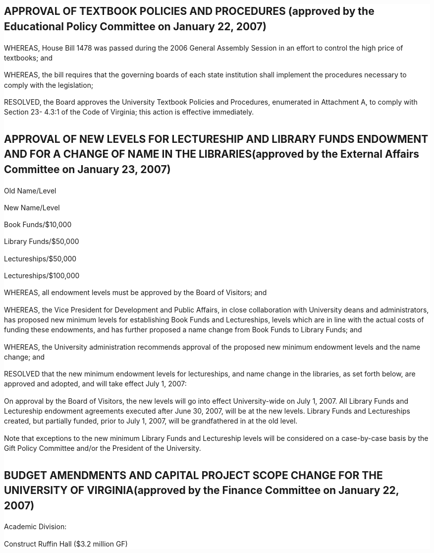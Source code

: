 APPROVAL OF TEXTBOOK POLICIES AND PROCEDURES (approved by the Educational Policy Committee on January 22, 2007)
---------------------------------------------------------------------------------------------------------------

WHEREAS, House Bill 1478 was passed during the 2006 General Assembly Session in an effort to control the high price of textbooks; and

WHEREAS, the bill requires that the governing boards of each state institution shall implement the procedures necessary to comply with the legislation;

RESOLVED, the Board approves the University Textbook Policies and Procedures, enumerated in Attachment A, to comply with Section 23- 4.3:1 of the Code of Virginia; this action is effective immediately.

APPROVAL OF NEW LEVELS FOR LECTURESHIP AND LIBRARY FUNDS ENDOWMENT AND FOR A CHANGE OF NAME IN THE LIBRARIES(approved by the External Affairs Committee on January 23, 2007)
----------------------------------------------------------------------------------------------------------------------------------------------------------------------------

Old Name/Level

New Name/Level

Book Funds/$10,000

Library Funds/$50,000

Lectureships/$50,000

Lectureships/$100,000

WHEREAS, all endowment levels must be approved by the Board of Visitors; and

WHEREAS, the Vice President for Development and Public Affairs, in close collaboration with University deans and administrators, has proposed new minimum levels for establishing Book Funds and Lectureships, levels which are in line with the actual costs of funding these endowments, and has further proposed a name change from Book Funds to Library Funds; and

WHEREAS, the University administration recommends approval of the proposed new minimum endowment levels and the name change; and

RESOLVED that the new minimum endowment levels for lectureships, and name change in the libraries, as set forth below, are approved and adopted, and will take effect July 1, 2007:

On approval by the Board of Visitors, the new levels will go into effect University-wide on July 1, 2007. All Library Funds and Lectureship endowment agreements executed after June 30, 2007, will be at the new levels. Library Funds and Lectureships created, but partially funded, prior to July 1, 2007, will be grandfathered in at the old level.

Note that exceptions to the new minimum Library Funds and Lectureship levels will be considered on a case-by-case basis by the Gift Policy Committee and/or the President of the University.

BUDGET AMENDMENTS AND CAPITAL PROJECT SCOPE CHANGE FOR THE UNIVERSITY OF VIRGINIA(approved by the Finance Committee on January 22, 2007)
----------------------------------------------------------------------------------------------------------------------------------------

Academic Division:

Construct Ruffin Hall ($3.2 million GF)
